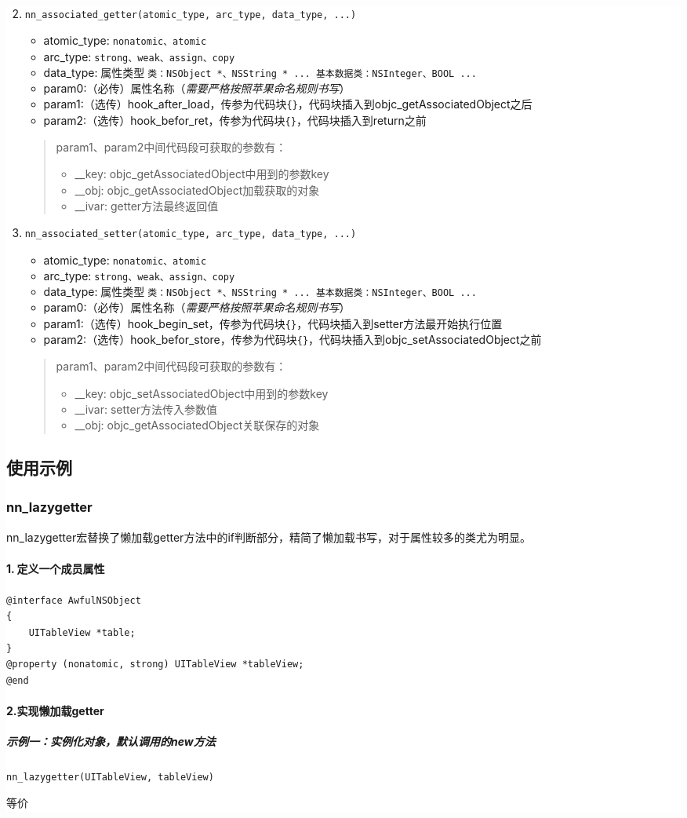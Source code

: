 2. `nn_associated_getter(atomic_type, arc_type, data_type, ...)`
	- atomic_type: `nonatomic、atomic`
	- arc_type: `strong、weak、assign、copy`
	- data_type: 属性类型 `类：NSObject *、NSString * ... 基本数据类：NSInteger、BOOL ...`
	- param0:（必传）属性名称（*需要严格按照苹果命名规则书写*）
	- param1:（选传）hook_after_load，传参为代码块`{}`，代码块插入到objc_getAssociatedObject之后
	- param2:（选传）hook_befor_ret，传参为代码块`{}`，代码块插入到return之前
	
   > param1、param2中间代码段可获取的参数有：
   > - __key: objc_getAssociatedObject中用到的参数key
   > - __obj: objc_getAssociatedObject加载获取的对象
   > - __ivar: getter方法最终返回值

3. `nn_associated_setter(atomic_type, arc_type, data_type, ...)`
	- atomic_type: `nonatomic、atomic`
	- arc_type: `strong、weak、assign、copy`
	- data_type: 属性类型 `类：NSObject *、NSString * ... 基本数据类：NSInteger、BOOL ...`
	- param0:（必传）属性名称（*需要严格按照苹果命名规则书写*）
	- param1:（选传）hook_begin_set，传参为代码块`{}`，代码块插入到setter方法最开始执行位置
	- param2:（选传）hook_befor_store，传参为代码块`{}`，代码块插入到objc_setAssociatedObject之前
	
   > param1、param2中间代码段可获取的参数有：
   > - __key: objc_setAssociatedObject中用到的参数key
   > - __ivar: setter方法传入参数值
   > - __obj: objc_getAssociatedObject关联保存的对象


## 使用示例

### nn_lazygetter
nn_lazygetter宏替换了懒加载getter方法中的if判断部分，精简了懒加载书写，对于属性较多的类尤为明显。

#### 1. 定义一个成员属性

```
@interface AwfulNSObject
{
	UITableView *table;
}
@property (nonatomic, strong) UITableView *tableView;
@end

```


#### 2.实现懒加载getter

##### 示例一：实例化对象，默认调用的new方法

```
nn_lazygetter(UITableView, tableView)
```

等价
